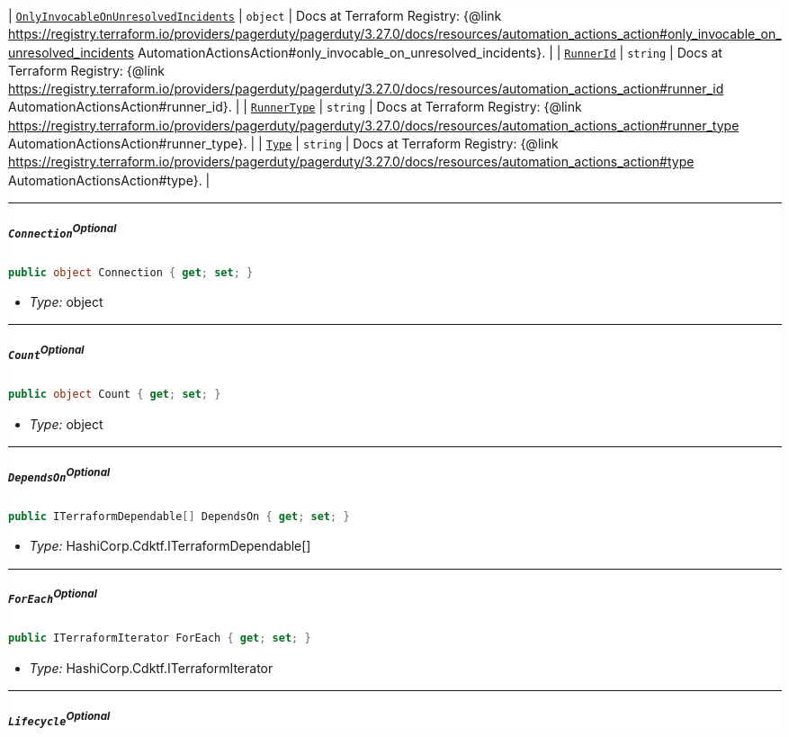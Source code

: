 | <code><a href="#@cdktf/provider-pagerduty.automationActionsAction.AutomationActionsActionConfig.property.onlyInvocableOnUnresolvedIncidents">OnlyInvocableOnUnresolvedIncidents</a></code> | <code>object</code> | Docs at Terraform Registry: {@link https://registry.terraform.io/providers/pagerduty/pagerduty/3.27.0/docs/resources/automation_actions_action#only_invocable_on_unresolved_incidents AutomationActionsAction#only_invocable_on_unresolved_incidents}. |
| <code><a href="#@cdktf/provider-pagerduty.automationActionsAction.AutomationActionsActionConfig.property.runnerId">RunnerId</a></code> | <code>string</code> | Docs at Terraform Registry: {@link https://registry.terraform.io/providers/pagerduty/pagerduty/3.27.0/docs/resources/automation_actions_action#runner_id AutomationActionsAction#runner_id}. |
| <code><a href="#@cdktf/provider-pagerduty.automationActionsAction.AutomationActionsActionConfig.property.runnerType">RunnerType</a></code> | <code>string</code> | Docs at Terraform Registry: {@link https://registry.terraform.io/providers/pagerduty/pagerduty/3.27.0/docs/resources/automation_actions_action#runner_type AutomationActionsAction#runner_type}. |
| <code><a href="#@cdktf/provider-pagerduty.automationActionsAction.AutomationActionsActionConfig.property.type">Type</a></code> | <code>string</code> | Docs at Terraform Registry: {@link https://registry.terraform.io/providers/pagerduty/pagerduty/3.27.0/docs/resources/automation_actions_action#type AutomationActionsAction#type}. |

---

##### `Connection`<sup>Optional</sup> <a name="Connection" id="@cdktf/provider-pagerduty.automationActionsAction.AutomationActionsActionConfig.property.connection"></a>

```csharp
public object Connection { get; set; }
```

- *Type:* object

---

##### `Count`<sup>Optional</sup> <a name="Count" id="@cdktf/provider-pagerduty.automationActionsAction.AutomationActionsActionConfig.property.count"></a>

```csharp
public object Count { get; set; }
```

- *Type:* object

---

##### `DependsOn`<sup>Optional</sup> <a name="DependsOn" id="@cdktf/provider-pagerduty.automationActionsAction.AutomationActionsActionConfig.property.dependsOn"></a>

```csharp
public ITerraformDependable[] DependsOn { get; set; }
```

- *Type:* HashiCorp.Cdktf.ITerraformDependable[]

---

##### `ForEach`<sup>Optional</sup> <a name="ForEach" id="@cdktf/provider-pagerduty.automationActionsAction.AutomationActionsActionConfig.property.forEach"></a>

```csharp
public ITerraformIterator ForEach { get; set; }
```

- *Type:* HashiCorp.Cdktf.ITerraformIterator

---

##### `Lifecycle`<sup>Optional</sup> <a name="Lifecycle" id="@cdktf/provider-pagerduty.automationActionsAction.AutomationActionsActionConfig.property.lifecycle"></a>
